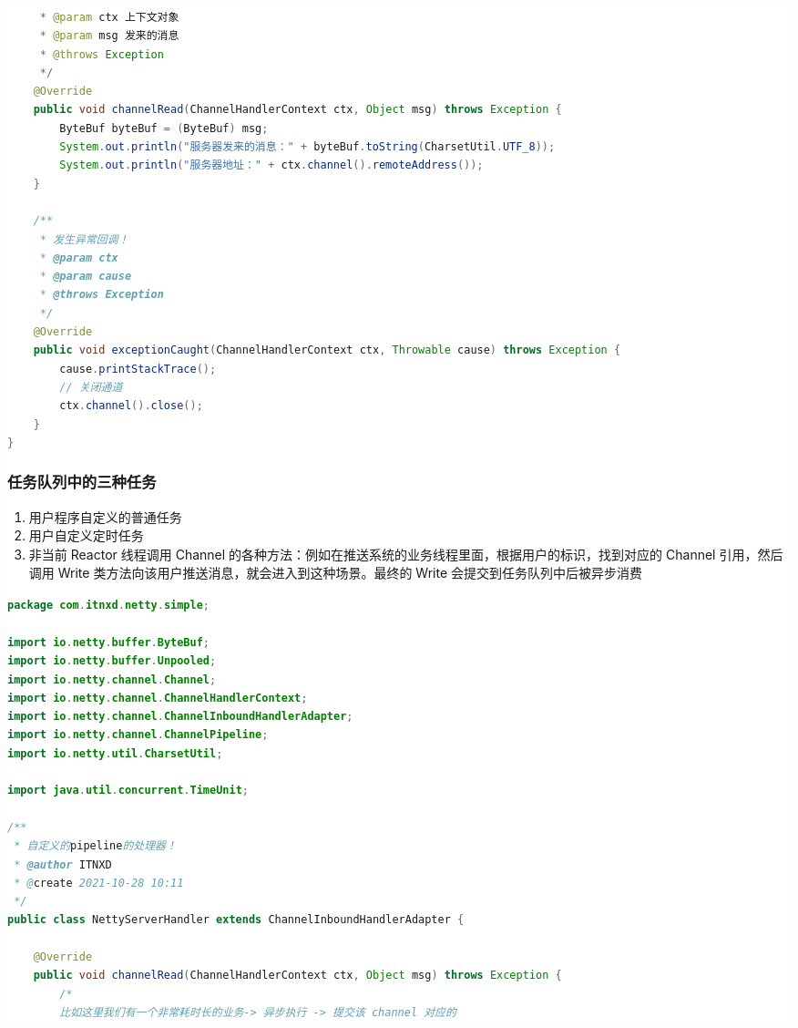 ```java
     * @param ctx 上下文对象
     * @param msg 发来的消息
     * @throws Exception
     */
    @Override
    public void channelRead(ChannelHandlerContext ctx, Object msg) throws Exception {
        ByteBuf byteBuf = (ByteBuf) msg;
        System.out.println("服务器发来的消息：" + byteBuf.toString(CharsetUtil.UTF_8));
        System.out.println("服务器地址：" + ctx.channel().remoteAddress());
    }

    /**
     * 发生异常回调！
     * @param ctx
     * @param cause
     * @throws Exception
     */
    @Override
    public void exceptionCaught(ChannelHandlerContext ctx, Throwable cause) throws Exception {
        cause.printStackTrace();
        // 关闭通道
        ctx.channel().close();
    }
}
```







### 任务队列中的三种任务



1) 用户程序自定义的普通任务
2) 用户自定义定时任务
3) 非当前 Reactor 线程调用 Channel 的各种方法：例如在推送系统的业务线程里面，根据用户的标识，找到对应的 Channel 引用，然后调用 Write 类方法向该用户推送消息，就会进入到这种场景。最终的 Write 会提交到任务队列中后被异步消费





```java
package com.itnxd.netty.simple;

import io.netty.buffer.ByteBuf;
import io.netty.buffer.Unpooled;
import io.netty.channel.Channel;
import io.netty.channel.ChannelHandlerContext;
import io.netty.channel.ChannelInboundHandlerAdapter;
import io.netty.channel.ChannelPipeline;
import io.netty.util.CharsetUtil;

import java.util.concurrent.TimeUnit;

/**
 * 自定义的pipeline的处理器！
 * @author ITNXD
 * @create 2021-10-28 10:11
 */
public class NettyServerHandler extends ChannelInboundHandlerAdapter {

    @Override
    public void channelRead(ChannelHandlerContext ctx, Object msg) throws Exception {
        /*
        比如这里我们有一个非常耗时长的业务-> 异步执行 -> 提交该 channel 对应的
```